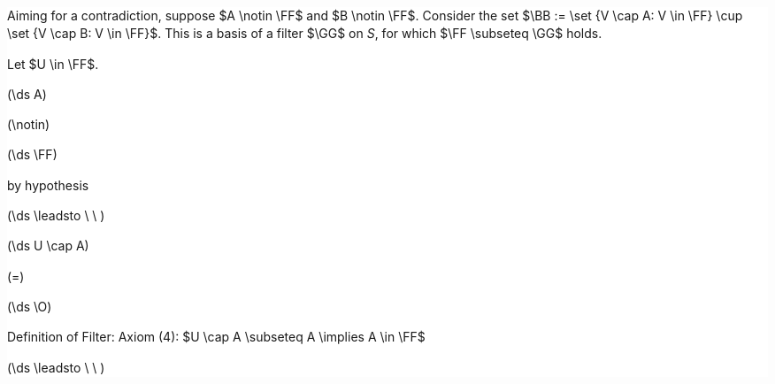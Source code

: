 Aiming for a contradiction, suppose $A \notin \FF$ and $B \notin \FF$.
Consider the set $\BB := \set {V \cap A: V \in \FF} \cup \set {V \cap B: V \in \FF}$.
This is a basis of a filter $\GG$ on $S$, for which $\FF \subseteq \GG$ holds.

Let $U \in \FF$.














\(\ds A\)

\(\notin\)







\(\ds \FF\)





by hypothesis








\(\ds \leadsto \ \ \)





\(\ds U \cap A\)

\(=\)







\(\ds \O\)





Definition of Filter: Axiom $(4)$: $U \cap A \subseteq A \implies A \in \FF$








\(\ds \leadsto \ \ \)





